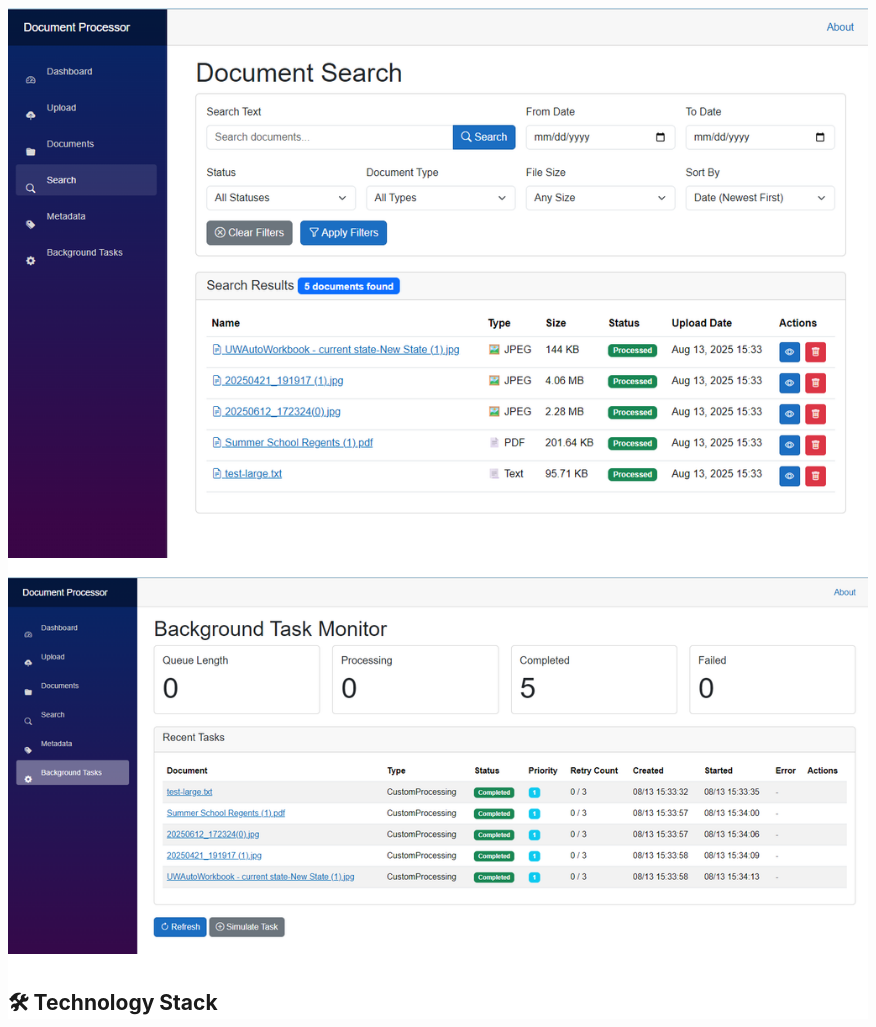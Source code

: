 ![Document Search Interface](screenshots/Screenshot%202025-08-13%20113453.png)

![Document Metadata View](screenshots/Screenshot%202025-08-13%20113508.png)

## 🛠️ Technology Stack
